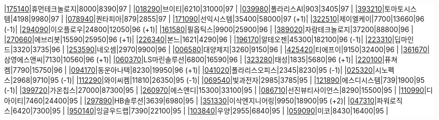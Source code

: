 |[175140](https://finance.daum.net/quotes/A175140)|휴먼테크놀로지|8000|8390|97 |
|[018290](https://finance.daum.net/quotes/A018290)|브이티|6210|31000|97 |
|[039980](https://finance.daum.net/quotes/A039980)|폴라리스AI|903|3405|97 |
|[393210](https://finance.daum.net/quotes/A393210)|토마토시스템|4198|9980|97 |
|[078940](https://finance.daum.net/quotes/A078940)|퀀타피아|879|2855|97 |
|[171090](https://finance.daum.net/quotes/A171090)|선익시스템|35400|58000|97 (+1)|
|[322510](https://finance.daum.net/quotes/A322510)|제이엘케이|7700|13660|96 (-1)|
|[294090](https://finance.daum.net/quotes/A294090)|이오플로우|24800|12050|96 (+1)|
|[161580](https://finance.daum.net/quotes/A161580)|필옵틱스|9900|25900|96 |
|[389020](https://finance.daum.net/quotes/A389020)|자람테크놀로지|37200|88800|96 |
|[270660](https://finance.daum.net/quotes/A270660)|에브리봇|15590|25950|96 (+1)|
|[226340](https://finance.daum.net/quotes/A226340)|본느|1621|4290|96 |
|[196170](https://finance.daum.net/quotes/A196170)|알테오젠|45300|182100|96 (-1)|
|[223310](https://finance.daum.net/quotes/A223310)|딥마인드|3320|3735|96 |
|[253590](https://finance.daum.net/quotes/A253590)|네오셈|2970|9900|96 |
|[006580](https://finance.daum.net/quotes/A006580)|대양제지|3260|9150|96 |
|[425420](https://finance.daum.net/quotes/A425420)|티에프이|9150|32400|96 |
|[361670](https://finance.daum.net/quotes/A361670)|삼영에스앤씨|7130|10560|96 (+1)|
|[060370](https://finance.daum.net/quotes/A060370)|LS마린솔루션|6800|16590|96 |
|[323280](https://finance.daum.net/quotes/A323280)|태성|1835|5680|96 (+1)|
|[220100](https://finance.daum.net/quotes/A220100)|퓨쳐켐|7790|15750|96 |
|[094170](https://finance.daum.net/quotes/A094170)|동운아나텍|8230|19950|96 (+1)|
|[041020](https://finance.daum.net/quotes/A041020)|폴라리스오피스|2345|8230|95 (-1)|
|[025320](https://finance.daum.net/quotes/A025320)|시노펙스|2968|9710|95 (-1)|
|[112290](https://finance.daum.net/quotes/A112290)|와이씨켐|11810|26350|95 (-1)|
|[069540](https://finance.daum.net/quotes/A069540)|빛과전자|2985|3785|95 |
|[121890](https://finance.daum.net/quotes/A121890)|에스디시스템|739|1900|95 (-1)|
|[399720](https://finance.daum.net/quotes/A399720)|가온칩스|27000|87300|95 |
|[260970](https://finance.daum.net/quotes/A260970)|에스앤디|15300|33100|95 |
|[086710](https://finance.daum.net/quotes/A086710)|선진뷰티사이언스|8290|15500|95 |
|[110990](https://finance.daum.net/quotes/A110990)|디아이티|7460|24400|95 |
|[297890](https://finance.daum.net/quotes/A297890)|HB솔루션|3639|6980|95 |
|[351330](https://finance.daum.net/quotes/A351330)|이삭엔지니어링|9950|18900|95 (+2)|
|[047310](https://finance.daum.net/quotes/A047310)|파워로직스|6420|7300|95 |
|[950140](https://finance.daum.net/quotes/A950140)|잉글우드랩|7390|22100|95 |
|[103840](https://finance.daum.net/quotes/A103840)|우양|2955|6840|95 |
|[059090](https://finance.daum.net/quotes/A059090)|미코|8430|16400|95 |